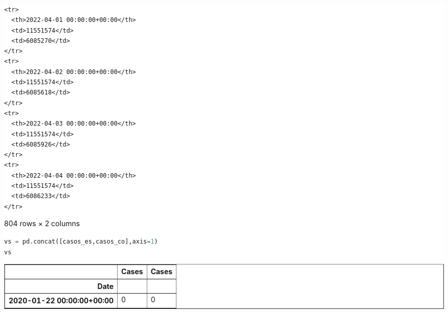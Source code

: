     <tr>
      <th>2022-04-01 00:00:00+00:00</th>
      <td>11551574</td>
      <td>6085270</td>
    </tr>
    <tr>
      <th>2022-04-02 00:00:00+00:00</th>
      <td>11551574</td>
      <td>6085618</td>
    </tr>
    <tr>
      <th>2022-04-03 00:00:00+00:00</th>
      <td>11551574</td>
      <td>6085926</td>
    </tr>
    <tr>
      <th>2022-04-04 00:00:00+00:00</th>
      <td>11551574</td>
      <td>6086233</td>
    </tr>
  </tbody>
</table>
<p>804 rows × 2 columns</p>
</div>




```python
vs = pd.concat([casos_es,casos_co],axis=1)
vs
```




<div>
<style scoped>
    .dataframe tbody tr th:only-of-type {
        vertical-align: middle;
    }

    .dataframe tbody tr th {
        vertical-align: top;
    }

    .dataframe thead th {
        text-align: right;
    }
</style>
<table border="1" class="dataframe">
  <thead>
    <tr style="text-align: right;">
      <th></th>
      <th>Cases</th>
      <th>Cases</th>
    </tr>
    <tr>
      <th>Date</th>
      <th></th>
      <th></th>
    </tr>
  </thead>
  <tbody>
    <tr>
      <th>2020-01-22 00:00:00+00:00</th>
      <td>0</td>
      <td>0</td>